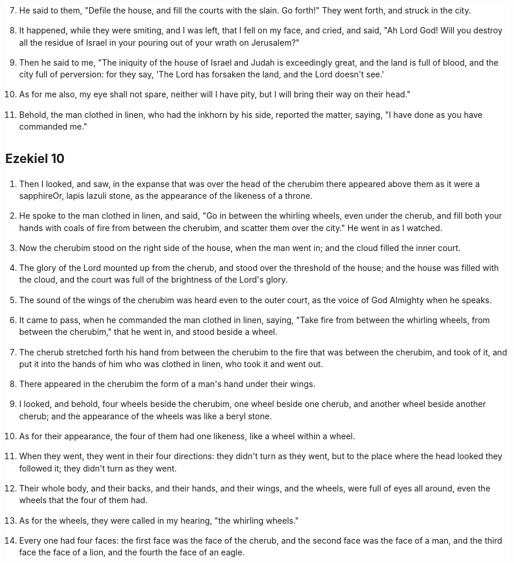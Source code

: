 7. He said to them, "Defile the house, and fill the courts with the slain. Go forth!" They went forth, and struck in the city.

8. It happened, while they were smiting, and I was left, that I fell on my face, and cried, and said, "Ah Lord God! Will you destroy all the residue of Israel in your pouring out of your wrath on Jerusalem?"

9. Then he said to me, "The iniquity of the house of Israel and Judah is exceedingly great, and the land is full of blood, and the city full of perversion: for they say, 'The Lord has forsaken the land, and the Lord doesn't see.'

10. As for me also, my eye shall not spare, neither will I have pity, but I will bring their way on their head." 

11. Behold, the man clothed in linen, who had the inkhorn by his side, reported the matter, saying, "I have done as you have commanded me."  

## Ezekiel 10

1. Then I looked, and saw, in the expanse that was over the head of the cherubim there appeared above them as it were a sapphireOr, lapis lazuli stone, as the appearance of the likeness of a throne.

2. He spoke to the man clothed in linen, and said, "Go in between the whirling wheels, even under the cherub, and fill both your hands with coals of fire from between the cherubim, and scatter them over the city." He went in as I watched. 

3. Now the cherubim stood on the right side of the house, when the man went in; and the cloud filled the inner court.

4. The glory of the Lord mounted up from the cherub, and stood over the threshold of the house; and the house was filled with the cloud, and the court was full of the brightness of the Lord's glory.

5. The sound of the wings of the cherubim was heard even to the outer court, as the voice of God Almighty when he speaks. 

6. It came to pass, when he commanded the man clothed in linen, saying, "Take fire from between the whirling wheels, from between the cherubim," that he went in, and stood beside a wheel.

7. The cherub stretched forth his hand from between the cherubim to the fire that was between the cherubim, and took of it, and put it into the hands of him who was clothed in linen, who took it and went out.

8. There appeared in the cherubim the form of a man's hand under their wings. 

9. I looked, and behold, four wheels beside the cherubim, one wheel beside one cherub, and another wheel beside another cherub; and the appearance of the wheels was like a beryl stone.

10. As for their appearance, the four of them had one likeness, like a wheel within a wheel.

11. When they went, they went in their four directions: they didn't turn as they went, but to the place where the head looked they followed it; they didn't turn as they went.

12. Their whole body, and their backs, and their hands, and their wings, and the wheels, were full of eyes all around, even the wheels that the four of them had.

13. As for the wheels, they were called in my hearing, "the whirling wheels."

14. Every one had four faces: the first face was the face of the cherub, and the second face was the face of a man, and the third face the face of a lion, and the fourth the face of an eagle. 
